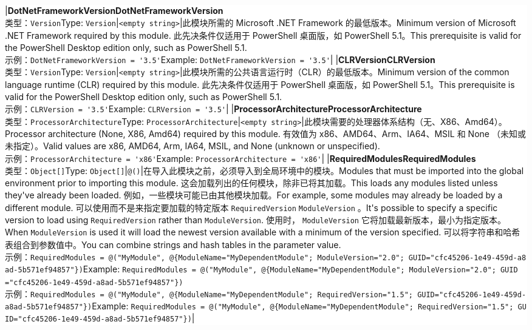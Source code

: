 |<span data-ttu-id="5ac72-200">**DotNetFrameworkVersion**</span><span class="sxs-lookup"><span data-stu-id="5ac72-200">**DotNetFrameworkVersion**</span></span><br /> <span data-ttu-id="5ac72-201">类型：`Version`</span><span class="sxs-lookup"><span data-stu-id="5ac72-201">Type: `Version`</span></span>|`<empty string>`|<span data-ttu-id="5ac72-202">此模块所需的 Microsoft .NET Framework 的最低版本。</span><span class="sxs-lookup"><span data-stu-id="5ac72-202">Minimum version of Microsoft .NET Framework required by this module.</span></span> <span data-ttu-id="5ac72-203">此先决条件仅适用于 PowerShell 桌面版，如 PowerShell 5.1。</span><span class="sxs-lookup"><span data-stu-id="5ac72-203">This prerequisite is valid for the PowerShell Desktop edition only, such as PowerShell 5.1.</span></span><br /> <span data-ttu-id="5ac72-204">示例：`DotNetFrameworkVersion = '3.5'`</span><span class="sxs-lookup"><span data-stu-id="5ac72-204">Example: `DotNetFrameworkVersion = '3.5'`</span></span>|
|<span data-ttu-id="5ac72-205">**CLRVersion**</span><span class="sxs-lookup"><span data-stu-id="5ac72-205">**CLRVersion**</span></span><br /> <span data-ttu-id="5ac72-206">类型：`Version`</span><span class="sxs-lookup"><span data-stu-id="5ac72-206">Type: `Version`</span></span>|`<empty string>`|<span data-ttu-id="5ac72-207">此模块所需的公共语言运行时（CLR）的最低版本。</span><span class="sxs-lookup"><span data-stu-id="5ac72-207">Minimum version of the common language runtime (CLR) required by this module.</span></span> <span data-ttu-id="5ac72-208">此先决条件仅适用于 PowerShell 桌面版，如 PowerShell 5.1。</span><span class="sxs-lookup"><span data-stu-id="5ac72-208">This prerequisite is valid for the PowerShell Desktop edition only, such as PowerShell 5.1.</span></span><br /> <span data-ttu-id="5ac72-209">示例：`CLRVersion = '3.5'`</span><span class="sxs-lookup"><span data-stu-id="5ac72-209">Example: `CLRVersion = '3.5'`</span></span>|
|<span data-ttu-id="5ac72-210">**ProcessorArchitecture**</span><span class="sxs-lookup"><span data-stu-id="5ac72-210">**ProcessorArchitecture**</span></span><br /> <span data-ttu-id="5ac72-211">类型：`ProcessorArchitecture`</span><span class="sxs-lookup"><span data-stu-id="5ac72-211">Type: `ProcessorArchitecture`</span></span>|`<empty string>`|<span data-ttu-id="5ac72-212">此模块需要的处理器体系结构（无、X86、Amd64）。</span><span class="sxs-lookup"><span data-stu-id="5ac72-212">Processor architecture (None, X86, Amd64) required by this module.</span></span> <span data-ttu-id="5ac72-213">有效值为 x86、AMD64、Arm、IA64、MSIL 和 None （未知或未指定）。</span><span class="sxs-lookup"><span data-stu-id="5ac72-213">Valid values are x86, AMD64, Arm, IA64, MSIL, and None (unknown or unspecified).</span></span><br /> <span data-ttu-id="5ac72-214">示例：`ProcessorArchitecture = 'x86'`</span><span class="sxs-lookup"><span data-stu-id="5ac72-214">Example: `ProcessorArchitecture = 'x86'`</span></span>|
|<span data-ttu-id="5ac72-215">**RequiredModules**</span><span class="sxs-lookup"><span data-stu-id="5ac72-215">**RequiredModules**</span></span><br /> <span data-ttu-id="5ac72-216">类型：`Object[]`</span><span class="sxs-lookup"><span data-stu-id="5ac72-216">Type: `Object[]`</span></span>|`@()`|<span data-ttu-id="5ac72-217">在导入此模块之前，必须导入到全局环境中的模块。</span><span class="sxs-lookup"><span data-stu-id="5ac72-217">Modules that must be imported into the global environment prior to importing this module.</span></span> <span data-ttu-id="5ac72-218">这会加载列出的任何模块，除非已将其加载。</span><span class="sxs-lookup"><span data-stu-id="5ac72-218">This loads any modules listed unless they've already been loaded.</span></span> <span data-ttu-id="5ac72-219">例如，一些模块可能已由其他模块加载。</span><span class="sxs-lookup"><span data-stu-id="5ac72-219">For example, some modules may already be loaded by a different module.</span></span> <span data-ttu-id="5ac72-220">可以使用而不是来指定要加载的特定版本 `RequiredVersion` `ModuleVersion` 。</span><span class="sxs-lookup"><span data-stu-id="5ac72-220">It's possible to specify a specific version to load using `RequiredVersion` rather than `ModuleVersion`.</span></span> <span data-ttu-id="5ac72-221">使用时， `ModuleVersion` 它将加载最新版本，最小为指定版本。</span><span class="sxs-lookup"><span data-stu-id="5ac72-221">When `ModuleVersion` is used it will load the newest version available with a minimum of the version specified.</span></span> <span data-ttu-id="5ac72-222">可以将字符串和哈希表组合到参数值中。</span><span class="sxs-lookup"><span data-stu-id="5ac72-222">You can combine strings and hash tables in the parameter value.</span></span><br /> <span data-ttu-id="5ac72-223">示例：`RequiredModules = @("MyModule", @{ModuleName="MyDependentModule"; ModuleVersion="2.0"; GUID="cfc45206-1e49-459d-a8ad-5b571ef94857"})`</span><span class="sxs-lookup"><span data-stu-id="5ac72-223">Example: `RequiredModules = @("MyModule", @{ModuleName="MyDependentModule"; ModuleVersion="2.0"; GUID="cfc45206-1e49-459d-a8ad-5b571ef94857"})`</span></span><br /> <span data-ttu-id="5ac72-224">示例：`RequiredModules = @("MyModule", @{ModuleName="MyDependentModule"; RequiredVersion="1.5"; GUID="cfc45206-1e49-459d-a8ad-5b571ef94857"})`</span><span class="sxs-lookup"><span data-stu-id="5ac72-224">Example: `RequiredModules = @("MyModule", @{ModuleName="MyDependentModule"; RequiredVersion="1.5"; GUID="cfc45206-1e49-459d-a8ad-5b571ef94857"})`</span></span>|